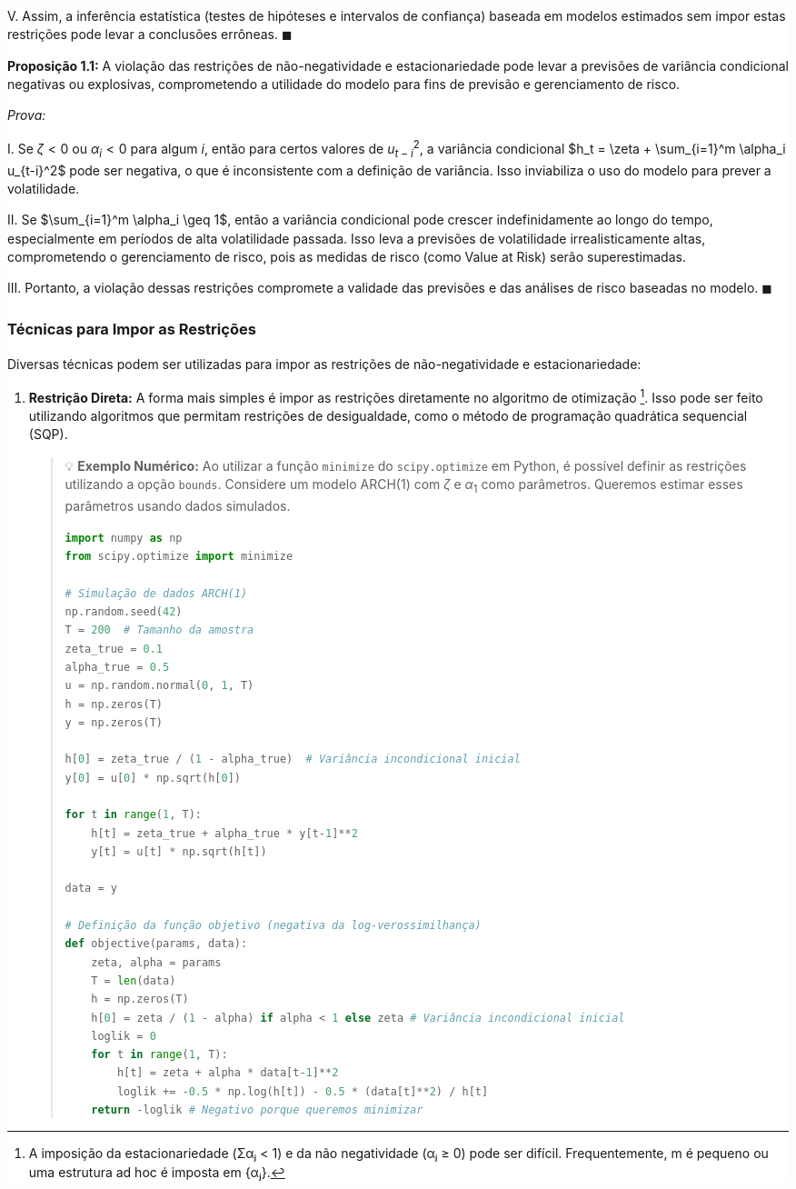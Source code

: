 V. Assim, a inferência estatística (testes de hipóteses e intervalos de confiança) baseada em modelos estimados sem impor estas restrições pode levar a conclusões errôneas. $\blacksquare$

**Proposição 1.1:** A violação das restrições de não-negatividade e estacionariedade pode levar a previsões de variância condicional negativas ou explosivas, comprometendo a utilidade do modelo para fins de previsão e gerenciamento de risco.

*Prova:*

I. Se $\zeta < 0$ ou $\alpha_i < 0$ para algum $i$, então para certos valores de $u_{t-i}^2$, a variância condicional $h_t = \zeta + \sum_{i=1}^m \alpha_i u_{t-i}^2$ pode ser negativa, o que é inconsistente com a definição de variância. Isso inviabiliza o uso do modelo para prever a volatilidade.

II. Se $\sum_{i=1}^m \alpha_i \geq 1$, então a variância condicional pode crescer indefinidamente ao longo do tempo, especialmente em períodos de alta volatilidade passada. Isso leva a previsões de volatilidade irrealisticamente altas, comprometendo o gerenciamento de risco, pois as medidas de risco (como Value at Risk) serão superestimadas.

III. Portanto, a violação dessas restrições compromete a validade das previsões e das análises de risco baseadas no modelo. $\blacksquare$

### Técnicas para Impor as Restrições

Diversas técnicas podem ser utilizadas para impor as restrições de não-negatividade e estacionariedade:

1.  **Restrição Direta:** A forma mais simples é impor as restrições diretamente no algoritmo de otimização [^21.1.21]. Isso pode ser feito utilizando algoritmos que permitam restrições de desigualdade, como o método de programação quadrática sequencial (SQP).
    > 💡 **Exemplo Numérico:** Ao utilizar a função `minimize` do `scipy.optimize` em Python, é possível definir as restrições utilizando a opção `bounds`. Considere um modelo ARCH(1) com $\zeta$ e $\alpha_1$ como parâmetros. Queremos estimar esses parâmetros usando dados simulados.
    >
    > ```python
    > import numpy as np
    > from scipy.optimize import minimize
    >
    > # Simulação de dados ARCH(1)
    > np.random.seed(42)
    > T = 200  # Tamanho da amostra
    > zeta_true = 0.1
    > alpha_true = 0.5
    > u = np.random.normal(0, 1, T)
    > h = np.zeros(T)
    > y = np.zeros(T)
    >
    > h[0] = zeta_true / (1 - alpha_true)  # Variância incondicional inicial
    > y[0] = u[0] * np.sqrt(h[0])
    >
    > for t in range(1, T):
    >     h[t] = zeta_true + alpha_true * y[t-1]**2
    >     y[t] = u[t] * np.sqrt(h[t])
    >
    > data = y
    >
    > # Definição da função objetivo (negativa da log-verossimilhança)
    > def objective(params, data):
    >     zeta, alpha = params
    >     T = len(data)
    >     h = np.zeros(T)
    >     h[0] = zeta / (1 - alpha) if alpha < 1 else zeta # Variância incondicional inicial
    >     loglik = 0
    >     for t in range(1, T):
    >         h[t] = zeta + alpha * data[t-1]**2
    >         loglik += -0.5 * np.log(h[t]) - 0.5 * (data[t]**2) / h[t]
    >     return -loglik # Negativo porque queremos minimizar

[^21.1.7]: $\alpha_1 + \alpha_2 + \ldots + \alpha_m < 1$.
[^21.1.10]: If $h_t$ evolves according to $h_t = \zeta + \alpha_1 u_{t-1}^2 + \alpha_2 u_{t-2}^2 + \ldots + \alpha_m u_{t-m}^2$
[^21.1.19]: $h_t = \zeta + \alpha_1(y_{t-1} - x_{t-1}\beta)^2 + \alpha_2(y_{t-2} - x_{t-2}\beta)^2 + \ldots + \alpha_m(y_{t-m}\beta)^2 = [z(\beta)]'\delta$
[^21.1.21]: A imposição da estacionariedade (Σαⱼ < 1) e da não negatividade (αⱼ ≥ 0) pode ser difícil. Frequentemente, m é pequeno ou uma estrutura ad hoc é imposta em {αⱼ}.
